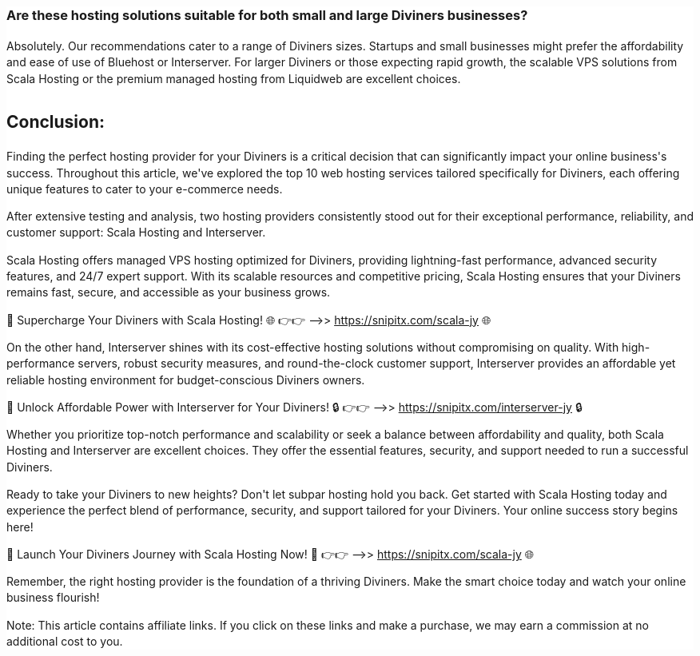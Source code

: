 ### Are these hosting solutions suitable for both small and large Diviners businesses? 
Absolutely. Our recommendations cater to a range of Diviners sizes. Startups and small businesses might prefer the affordability and ease of use of Bluehost or Interserver. For larger Diviners or those expecting rapid growth, the scalable VPS solutions from Scala Hosting or the premium managed hosting from Liquidweb are excellent choices.

## Conclusion:

Finding the perfect hosting provider for your Diviners is a critical decision that can significantly impact your online business's success. Throughout this article, we've explored the top 10 web hosting services tailored specifically for Diviners, each offering unique features to cater to your e-commerce needs.

After extensive testing and analysis, two hosting providers consistently stood out for their exceptional performance, reliability, and customer support: Scala Hosting and Interserver.

Scala Hosting offers managed VPS hosting optimized for Diviners, providing lightning-fast performance, advanced security features, and 24/7 expert support. With its scalable resources and competitive pricing, Scala Hosting ensures that your Diviners remains fast, secure, and accessible as your business grows.

🚀 Supercharge Your Diviners with Scala Hosting! 🌐
👉👉 -->> https://snipitx.com/scala-jy 🌐

On the other hand, Interserver shines with its cost-effective hosting solutions without compromising on quality. With high-performance servers, robust security measures, and round-the-clock customer support, Interserver provides an affordable yet reliable hosting environment for budget-conscious Diviners owners.

💸 Unlock Affordable Power with Interserver for Your Diviners! 🔒
👉👉 -->> https://snipitx.com/interserver-jy 🔒

Whether you prioritize top-notch performance and scalability or seek a balance between affordability and quality, both Scala Hosting and Interserver are excellent choices. They offer the essential features, security, and support needed to run a successful Diviners.

Ready to take your Diviners to new heights? Don't let subpar hosting hold you back. Get started with Scala Hosting today and experience the perfect blend of performance, security, and support tailored for your Diviners. Your online success story begins here!

🚀 Launch Your Diviners Journey with Scala Hosting Now! 🌟
👉👉 -->> https://snipitx.com/scala-jy 🌐

Remember, the right hosting provider is the foundation of a thriving Diviners. Make the smart choice today and watch your online business flourish!

Note: This article contains affiliate links. If you click on these links and make a purchase, we may earn a commission at no additional cost to you.